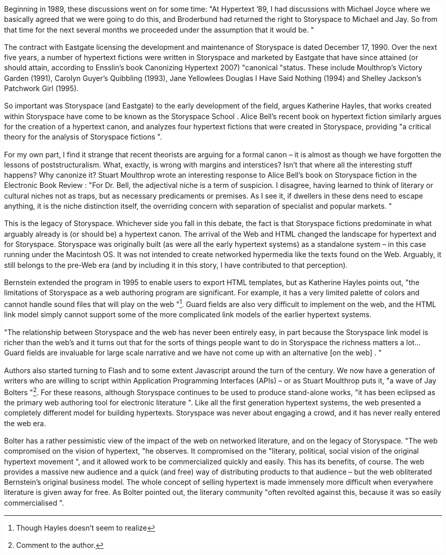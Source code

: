 Beginning in 1989, these discussions went on for some time: "At Hypertext ’89, I had discussions with Michael Joyce where we basically agreed that we were going to do this, and Broderbund had returned the right to Storyspace to Michael and Jay. So from that time for the next several months we proceeded under the assumption that it would be. "

The contract with Eastgate licensing the development and maintenance of Storyspace is dated December 17, 1990. Over the next five years, a number of hypertext fictions were written in Storyspace and marketed by Eastgate that have since attained (or should attain, according to Ensslin’s book Canonizing Hypertext 2007) "canonical "status. These include Moulthrop’s Victory Garden (1991), Carolyn Guyer’s Quibbling (1993), Jane Yellowlees Douglas I Have Said Nothing (1994) and Shelley Jackson’s Patchwork Girl (1995). 

So important was Storyspace (and Eastgate) to the early development of the field, argues Katherine Hayles, that works created within Storyspace have come to be known as the Storyspace School . Alice Bell’s recent book on hypertext fiction similarly argues for the creation of a hypertext canon, and analyzes four hypertext fictions that were created in Storyspace, providing "a critical theory for the analysis of Storyspace fictions ". 

For my own part, I find it strange that recent theorists are arguing for a formal canon – it is almost as though we have forgotten the lessons of poststructuralism. What, exactly, is wrong with margins and interstices? Isn’t that where all the interesting stuff happens? Why canonize it? Stuart Moulthrop wrote an interesting response to Alice Bell’s book on Storyspace fiction in the Electronic Book Review : "For Dr. Bell, the adjectival niche is a term of suspicion. I disagree, having learned to think of literary or cultural niches not as traps, but as necessary predicaments or premises. As I see it, if dwellers in these dens need to escape anything, it is the niche distinction itself, the overriding concern with separation of specialist and popular markets. "

This is the legacy of Storyspace. Whichever side you fall in this debate, the fact is that Storyspace fictions predominate in what arguably already is (or should be) a hypertext canon. The arrival of the Web and HTML changed the landscape for hypertext and for Storyspace. Storyspace was originally built (as were all the early hypertext systems) as a standalone system – in this case running under the Macintosh OS. It was not intended to create networked hypermedia like the texts found on the Web. Arguably, it still belongs to the pre-Web era (and by including it in this story, I have contributed to that perception). 

Bernstein extended the program in 1995 to enable users to export HTML templates, but as Katherine Hayles points out, "the limitations of Storyspace as a web authoring program are significant. For example, it has a very limited palette of colors and cannot handle sound files that will play on the web "[^29]. Guard fields are also very difficult to implement on the web, and the HTML link model simply cannot support some of the more complicated link models of the earlier hypertext systems. 

"The relationship between Storyspace and the web has never been entirely easy, in part because the Storyspace link model is richer than the web’s and it turns out that for the sorts of things people want to do in Storyspace the richness matters a lot… Guard fields are invaluable for large scale narrative and we have not come up with an alternative [on the web] . "

Authors also started turning to Flash and to some extent Javascript around the turn of the century. We now have a generation of writers who are willing to script within Application Programming Interfaces (APIs) – or as Stuart Moulthrop puts it, "a wave of Jay Bolters "[^30]. For these reasons, although Storyspace continues to be used to produce stand-alone works, "it has been eclipsed as the primary web authoring tool for electronic literature ". Like all the first generation hypertext systems, the web presented a completely different model for building hypertexts. Storyspace was never about engaging a crowd, and it has never really entered the web era. 

Bolter has a rather pessimistic view of the impact of the web on networked literature, and on the legacy of Storyspace. "The web compromised on the vision of hypertext, "he observes. It compromised on the "literary, political, social vision of the original hypertext movement ", and it allowed work to be commercialized quickly and easily. This has its benefits, of course. The web provides a massive new audience and a quick (and free) way of distributing products to that audience – but the web obliterated Bernstein’s original business model. The whole concept of selling hypertext is made immensely more difficult when everywhere literature is given away for free. As Bolter pointed out, the literary community "often revolted against this, because it was so easily commercialised ". 


[^1]: Though in many cases the critical works are also fiction,
[^2]: Historians attach great importance to primary evidence — source
[^4]:  Eco writes Joyce (the living one) is here to
[^5]: I’ve gleaned this information largely from Bolter’s CV:
[^6]: http://www.tlg.uci.edu/about/titlestory.php
[^7]: He had also done some work on interactive text, and gave Joyce a copy
[^8]: The research led by Brooks at UNC, however, was really more in line
[^9]: In the 1980s a form of AI program called
[^10]: Stuart Moulthrop, personal communication 2011. 
[^11]: Matt Kirschenbaum details this correspondence well in his chapter
[^12]: Indeed, as Stuart Moulthrop observes in response to this
[^13]:  Again, the influence of AI is clear in this book; The New York Times went so
[^14]: http://www.well.com/user/jmalloy/uncleroger/unclerog.html
[^15]: ...I think I probably did call it
[^16]:  Stuart Moulthrop, personal communication. 
[^17]:  Along with FORTRAN and BASIC. Pascal is obviously
[^18]:  When we called
[^19]: Stuart Moulthrop, comment in the margin of
[^20]: Interview, 2011. This suspicion was later confirmed by both Joyce
[^21]: Developed 1985-87 with funding from Cornell University and
[^22]:  Joyce wrote in an email: the strongly influenced
[^23]: We do not have space to go into more
[^24]:  Letter to Barton Thurber from Riverrun,
[^25]:  Bernstein’s paper, Patterns of Hypertext (1998) is widely cited in the field. 
[^26]:  For
[^28]: In response to the original
[^29]:  Though Hayles doesn’t seem to realize
[^30]:  Comment to the author.